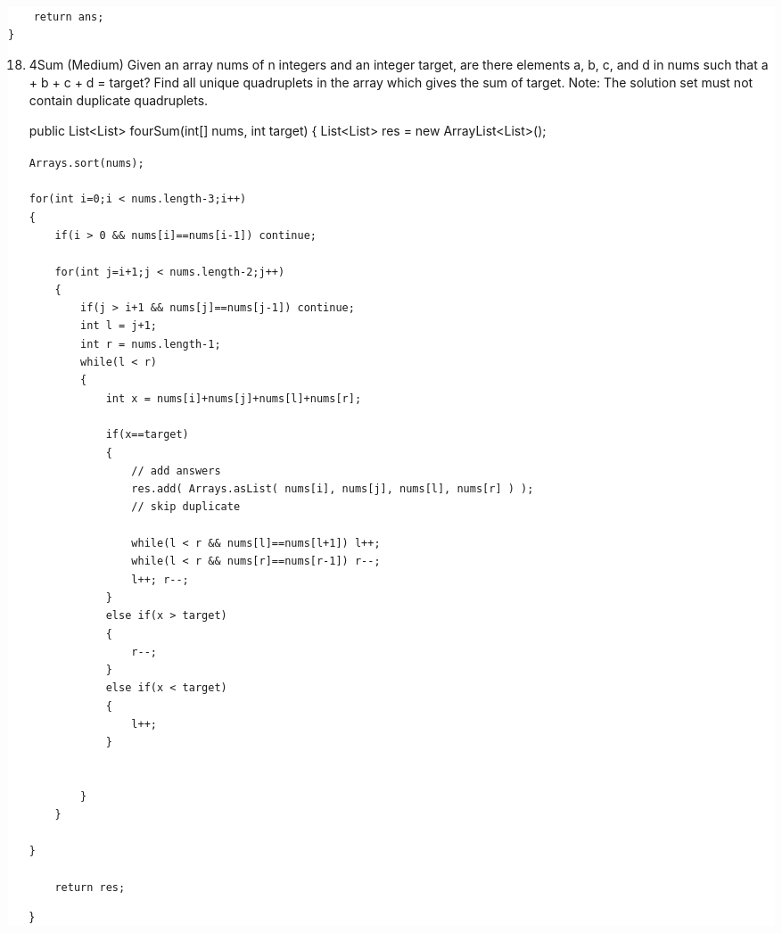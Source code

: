         return ans;
    }


18. 4Sum (Medium)
Given an array nums of n integers and an integer target, are there elements a, b, c, and d in nums such that a + b + c + d = target? 
Find all unique quadruplets in the array which gives the sum of target.
Note: The solution set must not contain duplicate quadruplets.

    public List<List<Integer>> fourSum(int[] nums, int target) {
        List<List<Integer>> res = new ArrayList<List<Integer>>();

        Arrays.sort(nums);
        
        for(int i=0;i < nums.length-3;i++)
        {
            if(i > 0 && nums[i]==nums[i-1]) continue;
            
            for(int j=i+1;j < nums.length-2;j++)
            {                
                if(j > i+1 && nums[j]==nums[j-1]) continue;
                int l = j+1;
                int r = nums.length-1;
                while(l < r)
                {
                    int x = nums[i]+nums[j]+nums[l]+nums[r];
                    
                    if(x==target)
                    {
                        // add answers
                        res.add( Arrays.asList( nums[i], nums[j], nums[l], nums[r] ) );
                        // skip duplicate
                        
                        while(l < r && nums[l]==nums[l+1]) l++;
                        while(l < r && nums[r]==nums[r-1]) r--;
                        l++; r--;
                    }
                    else if(x > target)
                    {
                        r--;
                    }
                    else if(x < target)
                    {
                        l++;
                    }
                        
                    
                }
            }
            
        }
        
            return res;
    }

